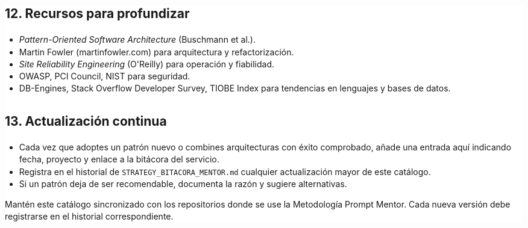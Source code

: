 ## 12. Recursos para profundizar

- *Pattern-Oriented Software Architecture* (Buschmann et al.).
- Martin Fowler (martinfowler.com) para arquitectura y refactorización.
- *Site Reliability Engineering* (O'Reilly) para operación y fiabilidad.
- OWASP, PCI Council, NIST para seguridad.
- DB-Engines, Stack Overflow Developer Survey, TIOBE Index para tendencias en lenguajes y bases de datos.

## 13. Actualización continua

- Cada vez que adoptes un patrón nuevo o combines arquitecturas con éxito comprobado, añade una entrada aquí indicando fecha, proyecto y enlace a la bitácora del servicio.
- Registra en el historial de `STRATEGY_BITACORA_MENTOR.md` cualquier actualización mayor de este catálogo.
- Si un patrón deja de ser recomendable, documenta la razón y sugiere alternativas.

Mantén este catálogo sincronizado con los repositorios donde se use la Metodología Prompt Mentor. Cada nueva versión debe registrarse en el historial correspondiente.
